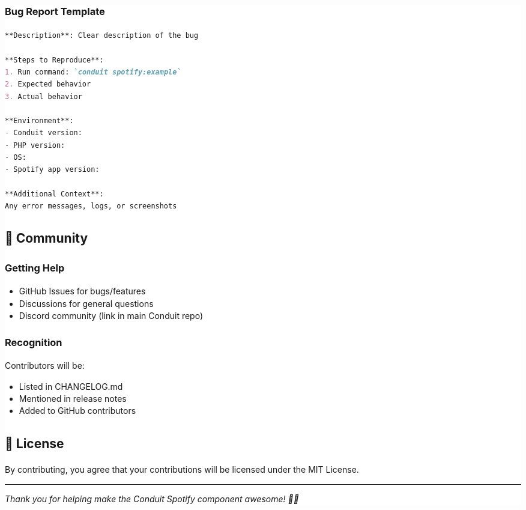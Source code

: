 ### Bug Report Template
```markdown
**Description**: Clear description of the bug

**Steps to Reproduce**:
1. Run command: `conduit spotify:example`
2. Expected behavior
3. Actual behavior

**Environment**:
- Conduit version: 
- PHP version:
- OS:
- Spotify app version:

**Additional Context**: 
Any error messages, logs, or screenshots
```

## 🤝 Community

### Getting Help
- GitHub Issues for bugs/features
- Discussions for general questions
- Discord community (link in main Conduit repo)

### Recognition
Contributors will be:
- Listed in CHANGELOG.md
- Mentioned in release notes
- Added to GitHub contributors

## 📄 License

By contributing, you agree that your contributions will be licensed under the MIT License.

---

*Thank you for helping make the Conduit Spotify component awesome! 🎵✨*